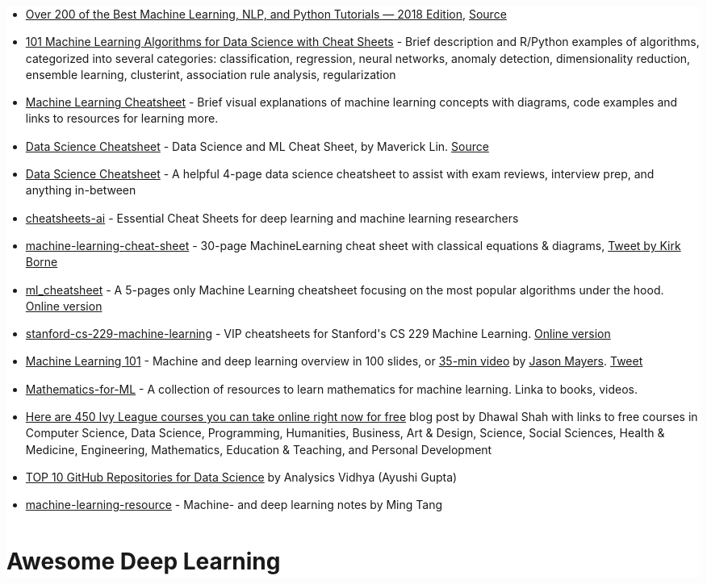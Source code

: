 - [Over 200 of the Best Machine Learning, NLP, and Python Tutorials — 2018 Edition](https://medium.com/machine-learning-in-practice/over-200-of-the-best-machine-learning-nlp-and-python-tutorials-2018-edition-dd8cf53cb7dc), [Source](https://twitter.com/iamtrask/status/1318464483883470849?s=20)

- [101 Machine Learning Algorithms for Data Science with Cheat Sheets](https://blog.datasciencedojo.com/machine-learning-algorithms/) - Brief description and R/Python examples of algorithms, categorized into several categories: classification, regression, neural networks, anomaly detection, dimensionality reduction, ensemble learning, clusterint, association rule analysis, regularization

- [Machine Learning Cheatsheet](https://ml-cheatsheet.readthedocs.io/en/latest/) - Brief visual explanations of machine learning concepts with diagrams, code examples and links to resources for learning more. 

- [Data Science Cheatsheet](https://github.com/ml874/Data-Science-Cheatsheet) - Data Science and ML Cheat Sheet, by Maverick Lin. [Source](https://www.datasciencecentral.com/profiles/blogs/new-data-science-cheat-sheet)

- [Data Science Cheatsheet](https://github.com/aaronwangy/Data-Science-Cheatsheet) - A helpful 4-page data science cheatsheet to assist with exam reviews, interview prep, and anything in-between

- [cheatsheets-ai](https://github.com/kailashahirwar/cheatsheets-ai) - Essential Cheat Sheets for deep learning and machine learning researchers

- [machine-learning-cheat-sheet](https://github.com/soulmachine/machine-learning-cheat-sheet) - 30-page MachineLearning cheat sheet with classical equations & diagrams, [Tweet by Kirk Borne](https://twitter.com/KirkDBorne/status/1199688188958330882?s=20)

- [ml_cheatsheet](https://github.com/remicnrd/ml_cheatsheet) - A 5-pages only Machine Learning cheatsheet focusing on the most popular algorithms under the hood. [Online version](https://remicnrd.github.io./the-machine-learning-cheatsheet/)

- [stanford-cs-229-machine-learning](https://github.com/afshinea/stanford-cs-229-machine-learning) - VIP cheatsheets for Stanford's CS 229 Machine Learning. [Online version](https://stanford.edu/~shervine/teaching/cs-229/)

- [Machine Learning 101](https://t.co/IgQLSdmuYI?amp=1) - Machine and deep learning overview in 100 slides, or [35-min video](https://www.youtube.com/watch?v=X4I9QmcSEYo) by [Jason Mayers](http://www.jasonmayes.com/). [Tweet](https://twitter.com/iamtrask/status/1327537017891282947?s=20)

- [Mathematics-for-ML](https://github.com/dair-ai/Mathematics-for-ML) - A collection of resources to learn mathematics for machine learning. Linka to books, videos.

- [Here are 450 Ivy League courses you can take online right now for free](https://www.freecodecamp.org/news/ivy-league-free-online-courses-a0d7ae675869/) blog post by Dhawal Shah with links to free courses in Computer Science, Data Science, Programming, Humanities, Business, Art & Design, Science, Social Sciences, Health & Medicine, Engineering, Mathematics, Education & Teaching, and Personal Development

- [TOP 10 GitHub Repositories for Data Science](https://www.analyticsvidhya.com/blog/2022/01/top-10-github-repositories-for-data-science/) by Analysics Vidhya (Ayushi Gupta)

- [machine-learning-resource](https://github.com/crazyhottommy/machine-learning-resource) - Machine- and deep learning notes by Ming Tang

# Awesome Deep Learning
